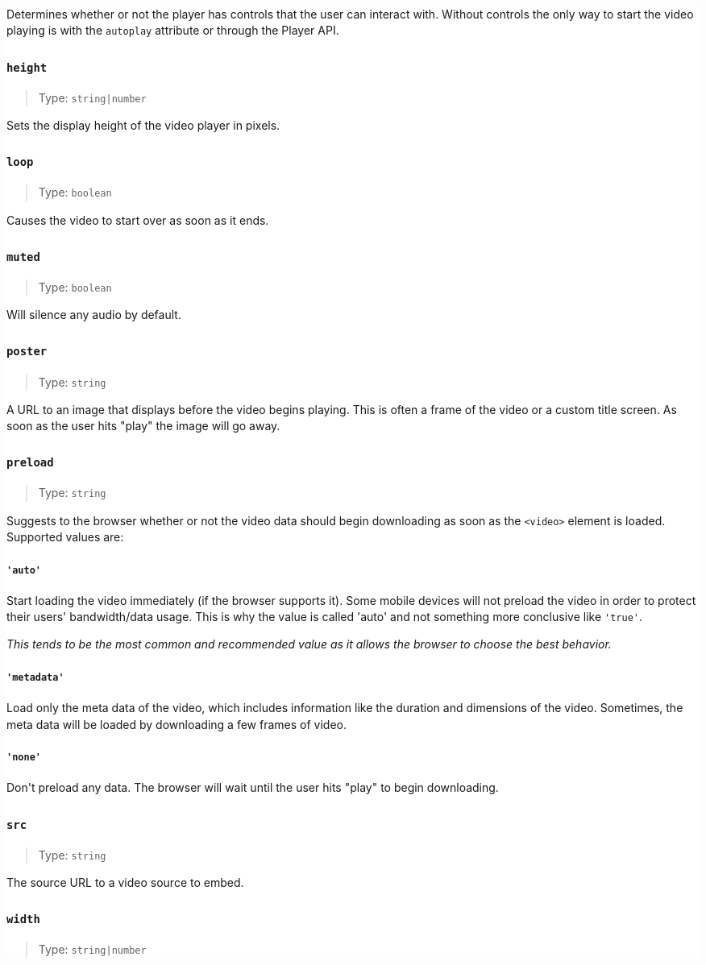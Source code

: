 Determines whether or not the player has controls that the user can interact with. Without controls the only way to start the video playing is with the `autoplay` attribute or through the Player API.

### `height`
> Type: `string|number`

Sets the display height of the video player in pixels.

### `loop`
> Type: `boolean`

Causes the video to start over as soon as it ends.

### `muted`
> Type: `boolean`

Will silence any audio by default.

### `poster`
> Type: `string`

A URL to an image that displays before the video begins playing. This is often a frame of the video or a custom title screen. As soon as the user hits "play" the image will go away.

### `preload`
> Type: `string`

Suggests to the browser whether or not the video data should begin downloading as soon as the `<video>` element is loaded. Supported values are:

#### `'auto'`
Start loading the video immediately (if the browser supports it). Some mobile devices will not preload the video in order to protect their users' bandwidth/data usage. This is why the value is called 'auto' and not something more conclusive like `'true'`.

_This tends to be the most common and recommended value as it allows the browser to choose the best behavior._

#### `'metadata'`
Load only the meta data of the video, which includes information like the duration and dimensions of the video. Sometimes, the meta data will be loaded by downloading a few frames of video.

#### `'none'`
Don't preload any data. The browser will wait until the user hits "play" to begin downloading.

### `src`
> Type: `string`

The source URL to a video source to embed.

### `width`
> Type: `string|number`
